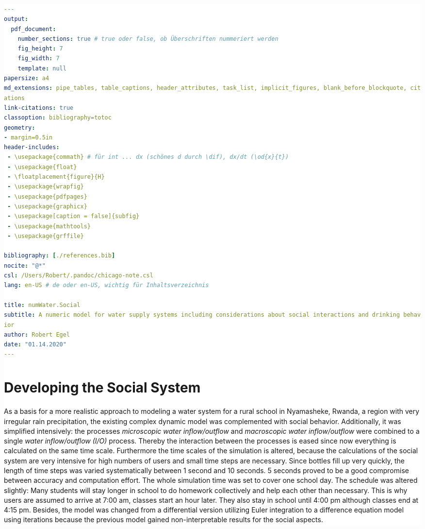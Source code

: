 ```yaml
---
output:
  pdf_document:
    number_sections: true # true oder false, ob Überschriften nummeriert werden
    fig_height: 7
    fig_width: 7
    template: null
papersize: a4
md_extensions: pipe_tables, table_captions, header_attributes, task_list, implicit_figures, blank_before_blockquote, citations
link-citations: true
classoption: bibliography=totoc
geometry:
- margin=0.5in
header-includes:
 - \usepackage{commath} # für int ... dx (schönes d durch \dif), dx/dt (\od{x}{t})
 - \usepackage{float}
 - \floatplacement{figure}{H}
 - \usepackage{wrapfig}
 - \usepackage{pdfpages}
 - \usepackage{graphicx}
 - \usepackage[caption = false]{subfig}
 - \usepackage{mathtools}
 - \usepackage{grffile}

bibliography: [./references.bib]
nocite: "@*"
csl: /Users/Robert/.pandoc/chicago-note.csl
lang: en-US # de oder en-US, wichtig für Inhaltsverzeichnis

title: numWater.Social
subtitle: A numeric model for water supply systems including considerations about social interactions and drinking behavior
author: Robert Egel
date: "01.14.2020"
---
```




# Developing the Social System
As a basis for a more realistic approach to modeling a water system for a rural school in Nyamasheke, Rwanda, a region with very irregular rain precipitation, the existing complex dynamic model was complemented with social behavior.
Additionally, it was simplified intensively: the processes *microscopic water inflow/outflow* and *macroscopic water inflow/outflow* were combined to a single *water inflow/outflow (I/O)* process. Thereby the interaction between the processes is eased since now everything is calculated on the same time scale.
Furthermore the time scales of the simulation is altered, because the calculations of the social system are very intensive for high numbers of users and small time steps are necessary. Since bottles fill up very quickly, the length of time steps was varied systematically between 1 second and 10 seconds. 5 seconds proved to be a good compromise between accuracy and computation effort. The whole simulation time was set to cover one school day. The schedule was altered slightly: Many students will stay longer in school to do homework collectively and help each other than necessary. This is why users are assumed to arrive at 7:00 am, classes start an hour later. They also stay in school until 4:00 pm although classes end at 4:15 pm. 
Besides, the model was changed from a differential version utilizing Euler integration to a difference equation model using iterations because the previous model gained non-interpretable results for the social aspects.
